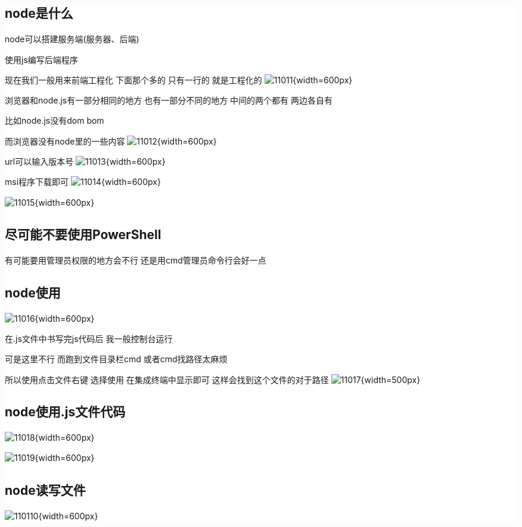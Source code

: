 ## node是什么
node可以搭建服务端(服务器、后端)

使用js编写后端程序

现在我们一般用来前端工程化
下面那个多的 只有一行的 就是工程化的 
![11011](../images/11月/11-01/1.png){width=600px}

浏览器和node.js有一部分相同的地方 也有一部分不同的地方
中间的两个都有 两边各自有 

比如node.js没有dom bom

而浏览器没有node里的一些内容
![11012](../images//11月/11-01/2.png){width=600px}

url可以输入版本号
![11013](../images//11月/11-01/3.png){width=600px}

msi程序下载即可
![11014](../images//11月/11-01/4.png){width=600px}

![11015](../images//11月/11-01/5.png){width=600px}

## 尽可能不要使用PowerShell
有可能要用管理员权限的地方会不行 还是用cmd管理员命令行会好一点

## node使用
![11016](../images//11月/11-01/6.png){width=600px}

在.js文件中书写完js代码后 我一般控制台运行

可是这里不行 而跑到文件目录栏cmd 或者cmd找路径太麻烦

所以使用点击文件右键 选择使用 在集成终端中显示即可 
这样会找到这个文件的对于路径
![11017](../images//11月/11-01/7.png){width=500px}

## node使用.js文件代码
![11018](../images//11月/11-01/8.png){width=600px}

![11019](../images//11月/11-01/9.png){width=600px}

## node读写文件
![110110](../images//11月/11-01/10.png){width=600px}
